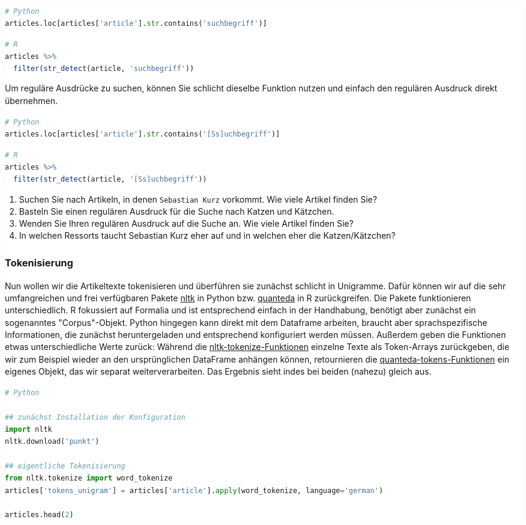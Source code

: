 ```python
# Python
articles.loc[articles['article'].str.contains('suchbegriff')]
```

```r
# R
articles %>%
  filter(str_detect(article, 'suchbegriff'))
```

Um reguläre Ausdrücke zu suchen, können Sie schlicht dieselbe Funktion nutzen und einfach den regulären Ausdruck direkt übernehmen. 

```python
# Python
articles.loc[articles['article'].str.contains('[Ss]uchbegriff')]
```

```r
# R
articles %>%
  filter(str_detect(article, '[Ss]uchbegriff'))
```

1. Suchen Sie nach Artikeln, in denen `Sebastian Kurz` vorkommt. Wie viele Artikel finden Sie?
1. Basteln Sie einen regulären Ausdruck für die Suche nach Katzen und Kätzchen.
1. Wenden Sie Ihren regulären Ausdruck auf die Suche an. Wie viele Artikel finden Sie?
1. In welchen Ressorts taucht Sebastian Kurz eher auf und in welchen eher die Katzen/Kätzchen?



### Tokenisierung

Nun wollen wir die Artikeltexte tokenisieren und überführen sie zunächst schlicht in Unigramme. Dafür können wir auf die sehr umfangreichen und frei verfügbaren Pakete [nltk](https://www.nltk.org/) in Python bzw. [quanteda](https://quanteda.io/) in R zurückgreifen. Die Pakete funktionieren unterschiedlich. R fokussiert auf Formalia und ist entsprechend einfach in der Handhabung, benötigt aber zunächst ein sogenanntes "Corpus"-Objekt. Python hingegen kann direkt mit dem Dataframe arbeiten, braucht aber sprachspezifische Informationen, die zunächst heruntergeladen und entsprechend konfiguriert werden müssen. Außerdem geben die Funktionen etwas unterschiedliche Werte zurück: Während die [nltk-tokenize-Funktionen](https://www.nltk.org/api/nltk.tokenize.html#module-nltk.tokenize) einzelne Texte als Token-Arrays zurückgeben, die wir zum Beispiel wieder an den ursprünglichen DataFrame anhängen können, retournieren die [quanteda-tokens-Funktionen](https://quanteda.io/reference/index.html#section-tokens-functions) ein eigenes Objekt, das wir separat weiterverarbeiten. Das Ergebnis sieht indes bei beiden (nahezu) gleich aus. 

```python
# Python

## zunächst Installation der Konfiguration
import nltk
nltk.download('punkt')

## eigentliche Tokenisierung
from nltk.tokenize import word_tokenize
articles['tokens_unigram'] = articles['article'].apply(word_tokenize, language='german')

articles.head(2)
```
